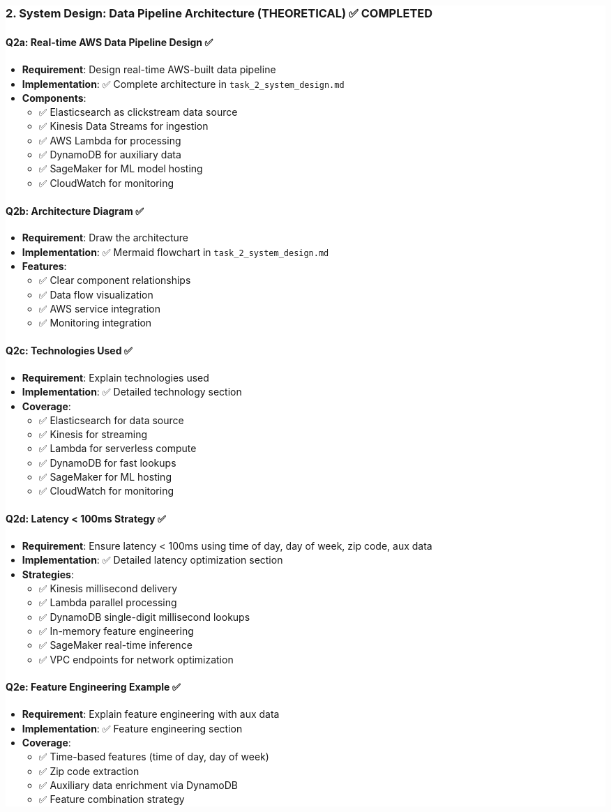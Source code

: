 
### 2. System Design: Data Pipeline Architecture (THEORETICAL) ✅ COMPLETED

#### Q2a: Real-time AWS Data Pipeline Design ✅
- **Requirement**: Design real-time AWS-built data pipeline
- **Implementation**: ✅ Complete architecture in `task_2_system_design.md`
- **Components**:
  - ✅ Elasticsearch as clickstream data source
  - ✅ Kinesis Data Streams for ingestion
  - ✅ AWS Lambda for processing
  - ✅ DynamoDB for auxiliary data
  - ✅ SageMaker for ML model hosting
  - ✅ CloudWatch for monitoring

#### Q2b: Architecture Diagram ✅
- **Requirement**: Draw the architecture
- **Implementation**: ✅ Mermaid flowchart in `task_2_system_design.md`
- **Features**:
  - ✅ Clear component relationships
  - ✅ Data flow visualization
  - ✅ AWS service integration
  - ✅ Monitoring integration

#### Q2c: Technologies Used ✅
- **Requirement**: Explain technologies used
- **Implementation**: ✅ Detailed technology section
- **Coverage**:
  - ✅ Elasticsearch for data source
  - ✅ Kinesis for streaming
  - ✅ Lambda for serverless compute
  - ✅ DynamoDB for fast lookups
  - ✅ SageMaker for ML hosting
  - ✅ CloudWatch for monitoring

#### Q2d: Latency < 100ms Strategy ✅
- **Requirement**: Ensure latency < 100ms using time of day, day of week, zip code, aux data
- **Implementation**: ✅ Detailed latency optimization section
- **Strategies**:
  - ✅ Kinesis millisecond delivery
  - ✅ Lambda parallel processing
  - ✅ DynamoDB single-digit millisecond lookups
  - ✅ In-memory feature engineering
  - ✅ SageMaker real-time inference
  - ✅ VPC endpoints for network optimization

#### Q2e: Feature Engineering Example ✅
- **Requirement**: Explain feature engineering with aux data
- **Implementation**: ✅ Feature engineering section
- **Coverage**:
  - ✅ Time-based features (time of day, day of week)
  - ✅ Zip code extraction
  - ✅ Auxiliary data enrichment via DynamoDB
  - ✅ Feature combination strategy
